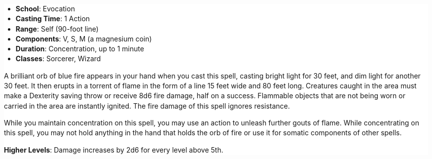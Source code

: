 - **School**: Evocation
- **Casting Time**: 1 Action
- **Range**: Self (90-foot line)
- **Components**: V, S, M (a magnesium coin)
- **Duration**: Concentration, up to 1 minute
- **Classes**: Sorcerer, Wizard

A brilliant orb of blue fire appears in your hand when you cast this spell, casting bright light for 30 feet, and dim light for another 30 feet.  It then erupts in a torrent of flame in the form of a line 15 feet wide and 80 feet long.  Creatures caught in the area must make a Dexterity saving throw or receive 8d6 fire damage, half on a success.  Flammable objects that are not being worn or carried in the area are instantly ignited.  The fire damage of this spell ignores resistance.

While you maintain concentration on this spell, you may use an action to unleash further gouts of flame.  While concentrating on this spell, you may not hold anything in the hand that holds the orb of fire or use it for somatic components of other spells.

**Higher Levels**: Damage increases by 2d6 for every level above 5th.
